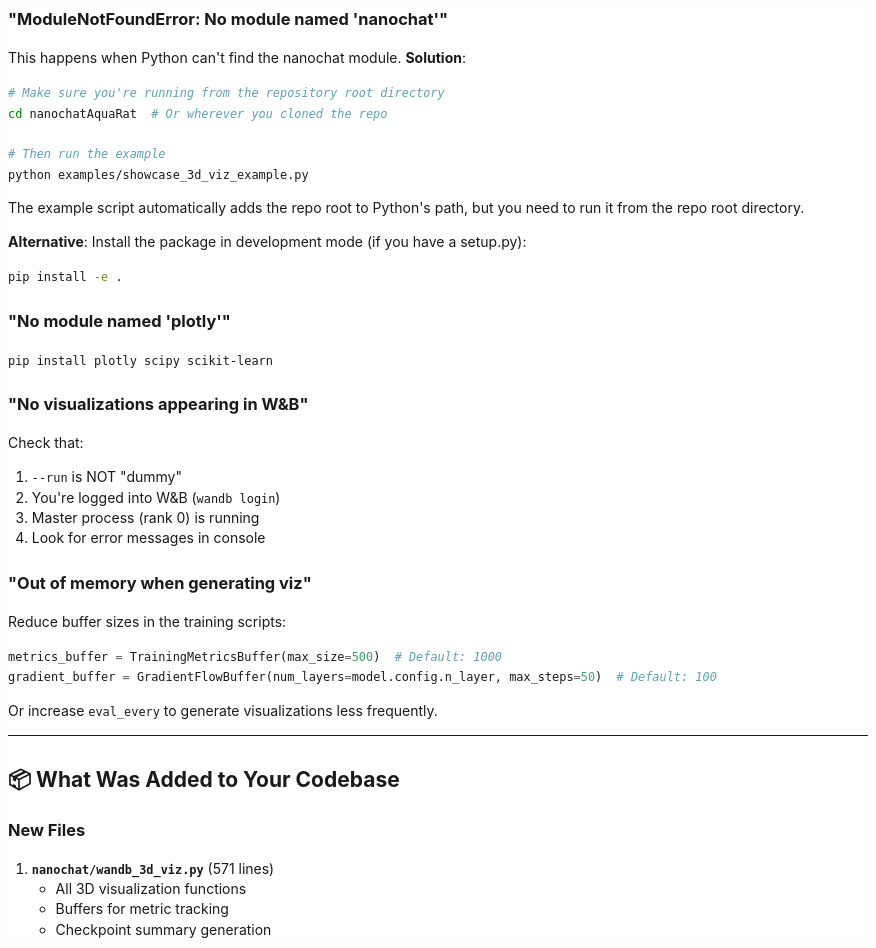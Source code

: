 ### "ModuleNotFoundError: No module named 'nanochat'"

This happens when Python can't find the nanochat module. **Solution**:

```bash
# Make sure you're running from the repository root directory
cd nanochatAquaRat  # Or wherever you cloned the repo

# Then run the example
python examples/showcase_3d_viz_example.py
```

The example script automatically adds the repo root to Python's path, but you need to run it from the repo root directory.

**Alternative**: Install the package in development mode (if you have a setup.py):
```bash
pip install -e .
```

### "No module named 'plotly'"

```bash
pip install plotly scipy scikit-learn
```

### "No visualizations appearing in W&B"

Check that:
1. `--run` is NOT "dummy"
2. You're logged into W&B (`wandb login`)
3. Master process (rank 0) is running
4. Look for error messages in console

### "Out of memory when generating viz"

Reduce buffer sizes in the training scripts:
```python
metrics_buffer = TrainingMetricsBuffer(max_size=500)  # Default: 1000
gradient_buffer = GradientFlowBuffer(num_layers=model.config.n_layer, max_steps=50)  # Default: 100
```

Or increase `eval_every` to generate visualizations less frequently.

---

## 📦 What Was Added to Your Codebase

### New Files

1. **`nanochat/wandb_3d_viz.py`** (571 lines)
   - All 3D visualization functions
   - Buffers for metric tracking
   - Checkpoint summary generation
